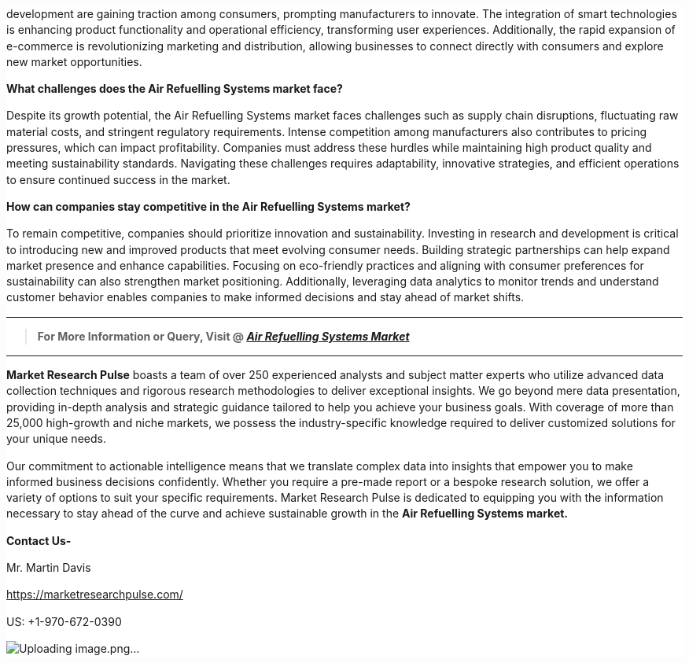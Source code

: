development are gaining traction among consumers, prompting manufacturers to innovate. The integration of smart technologies is enhancing product functionality and operational efficiency, transforming user experiences. Additionally, the rapid expansion of e-commerce is revolutionizing marketing and distribution, allowing businesses to connect directly with consumers and explore new market opportunities.</p><p><strong>What challenges does the Air Refuelling Systems market face?</strong></p><p>Despite its growth potential, the Air Refuelling Systems market faces challenges such as supply chain disruptions, fluctuating raw material costs, and stringent regulatory requirements. Intense competition among manufacturers also contributes to pricing pressures, which can impact profitability. Companies must address these hurdles while maintaining high product quality and meeting sustainability standards. Navigating these challenges requires adaptability, innovative strategies, and efficient operations to ensure continued success in the market.</p><p><strong>How can companies stay competitive in the Air Refuelling Systems market?</strong></p><p>To remain competitive, companies should prioritize innovation and sustainability. Investing in research and development is critical to introducing new and improved products that meet evolving consumer needs. Building strategic partnerships can help expand market presence and enhance capabilities. Focusing on eco-friendly practices and aligning with consumer preferences for sustainability can also strengthen market positioning. Additionally, leveraging data analytics to monitor trends and understand customer behavior enables companies to make informed decisions and stay ahead of market shifts.</p><hr /><blockquote><p><strong>For More Information or Query, Visit @&nbsp;<em><a href="https://marketresearchpulse.com/report/39152/air-refuelling-systems-market?utm_source=Linkedin&utm_medium=0114">Air Refuelling Systems Market</a></em></strong></p></blockquote><hr /><p><strong>Market Research Pulse</strong> boasts a team of over 250 experienced analysts and subject matter experts who utilize advanced data collection techniques and rigorous research methodologies to deliver exceptional insights. We go beyond mere data presentation, providing in-depth analysis and strategic guidance tailored to help you achieve your business goals. With coverage of more than 25,000 high-growth and niche markets, we possess the industry-specific knowledge required to deliver customized solutions for your unique needs.</p><p>Our commitment to actionable intelligence means that we translate complex data into insights that empower you to make informed business decisions confidently. Whether you require a pre-made report or a bespoke research solution, we offer a variety of options to suit your specific requirements. Market Research Pulse is dedicated to equipping you with the information necessary to stay ahead of the curve and achieve sustainable growth in the <strong>Air Refuelling Systems market.</strong></p><p><strong>Contact Us-</strong></p><p>Mr. Martin Davis</p><p>https://marketresearchpulse.com/</p><p>US: +1-970-672-0390</p>
![Uploading image.png…]()
